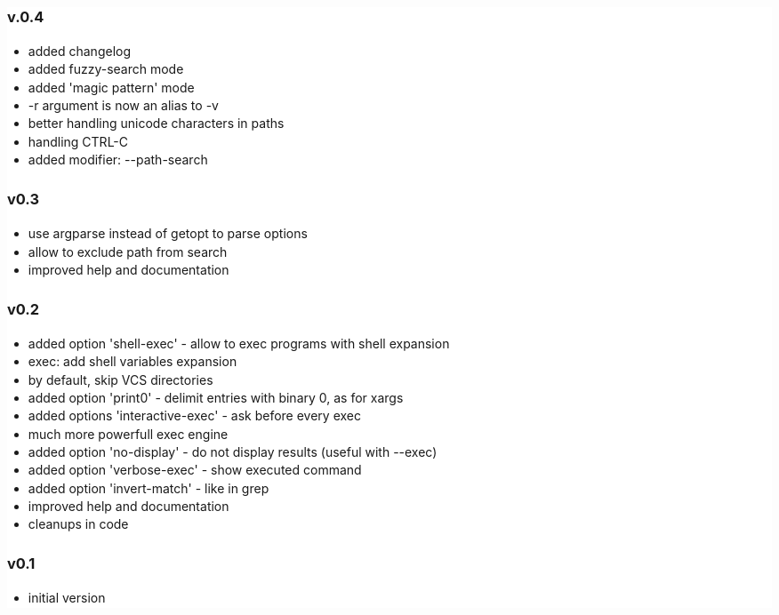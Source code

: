 ### v.0.4

* added changelog
* added fuzzy-search mode
* added 'magic pattern' mode
* -r argument is now an alias to -v
* better handling unicode characters in paths
* handling CTRL-C
* added modifier: --path-search

### v0.3

* use argparse instead of getopt to parse options
* allow to exclude path from search
* improved help and documentation

### v0.2

* added option 'shell-exec' - allow to exec programs with shell expansion
* exec: add shell variables expansion
* by default, skip VCS directories
* added option 'print0' - delimit entries with binary 0, as for xargs
* added options 'interactive-exec' - ask before every exec
* much more powerfull exec engine
* added option 'no-display' - do not display results (useful with --exec)
* added option 'verbose-exec' - show executed command
* added option 'invert-match' - like in grep
* improved help and documentation
* cleanups in code

### v0.1

* initial version
